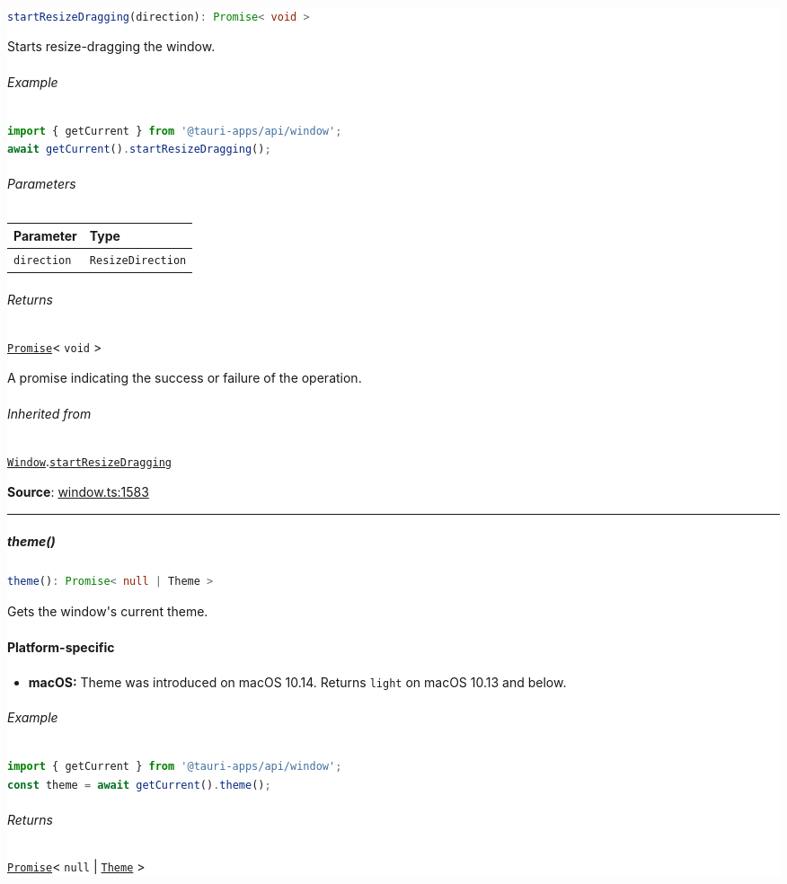 ```ts
startResizeDragging(direction): Promise< void >
```

Starts resize-dragging the window.

###### Example

```typescript
import { getCurrent } from '@tauri-apps/api/window';
await getCurrent().startResizeDragging();
```

###### Parameters

| Parameter   | Type              |
| :---------- | :---------------- |
| `direction` | `ResizeDirection` |

###### Returns

[`Promise`](https://developer.mozilla.org/docs/Web/JavaScript/Reference/Global_Objects/Promise)\< `void` \>

A promise indicating the success or failure of the operation.

###### Inherited from

[`Window`](/references/js/core/namespacewindow/#window).[`startResizeDragging`](/references/js/core/namespacewindow/#startresizedragging)

**Source**: [window.ts:1583](https://github.com/tauri-apps/tauri/blob/dev/tooling/api/src/window.ts#L1583)

---

##### theme()

```ts
theme(): Promise< null | Theme >
```

Gets the window's current theme.

#### Platform-specific

- **macOS:** Theme was introduced on macOS 10.14. Returns `light` on macOS 10.13 and below.

###### Example

```typescript
import { getCurrent } from '@tauri-apps/api/window';
const theme = await getCurrent().theme();
```

###### Returns

[`Promise`](https://developer.mozilla.org/docs/Web/JavaScript/Reference/Global_Objects/Promise)\< `null` \| [`Theme`](/references/js/core/namespacewindow/#theme) \>
